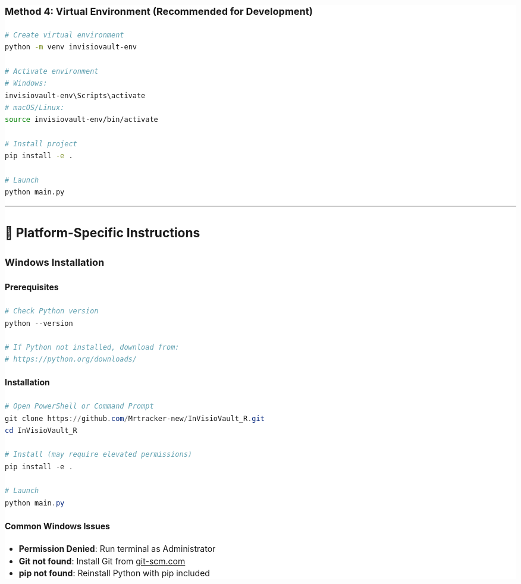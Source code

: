 ### **Method 4: Virtual Environment (Recommended for Development)**

```bash
# Create virtual environment
python -m venv invisiovault-env

# Activate environment
# Windows:
invisiovault-env\Scripts\activate
# macOS/Linux:
source invisiovault-env/bin/activate

# Install project
pip install -e .

# Launch
python main.py
```

---

## 🔧 Platform-Specific Instructions

### **Windows Installation**

#### **Prerequisites**
```powershell
# Check Python version
python --version

# If Python not installed, download from:
# https://python.org/downloads/
```

#### **Installation**
```powershell
# Open PowerShell or Command Prompt
git clone https://github.com/Mrtracker-new/InVisioVault_R.git
cd InVisioVault_R

# Install (may require elevated permissions)
pip install -e .

# Launch
python main.py
```

#### **Common Windows Issues**
- **Permission Denied**: Run terminal as Administrator
- **Git not found**: Install Git from [git-scm.com](https://git-scm.com)
- **pip not found**: Reinstall Python with pip included
